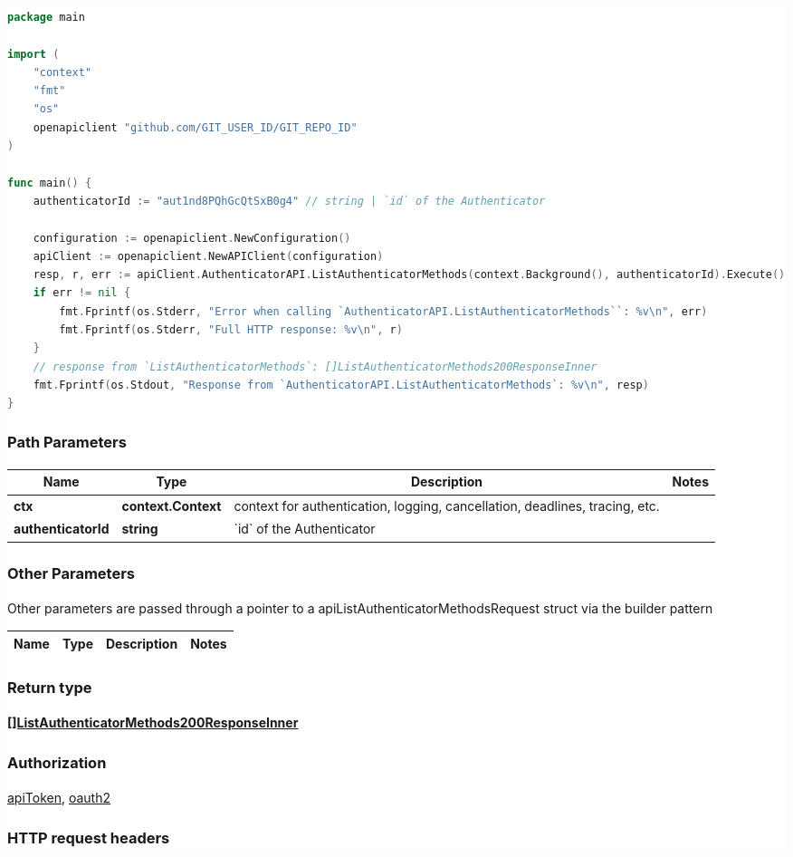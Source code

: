 ```go
package main

import (
    "context"
    "fmt"
    "os"
    openapiclient "github.com/GIT_USER_ID/GIT_REPO_ID"
)

func main() {
    authenticatorId := "aut1nd8PQhGcQtSxB0g4" // string | `id` of the Authenticator

    configuration := openapiclient.NewConfiguration()
    apiClient := openapiclient.NewAPIClient(configuration)
    resp, r, err := apiClient.AuthenticatorAPI.ListAuthenticatorMethods(context.Background(), authenticatorId).Execute()
    if err != nil {
        fmt.Fprintf(os.Stderr, "Error when calling `AuthenticatorAPI.ListAuthenticatorMethods``: %v\n", err)
        fmt.Fprintf(os.Stderr, "Full HTTP response: %v\n", r)
    }
    // response from `ListAuthenticatorMethods`: []ListAuthenticatorMethods200ResponseInner
    fmt.Fprintf(os.Stdout, "Response from `AuthenticatorAPI.ListAuthenticatorMethods`: %v\n", resp)
}
```

### Path Parameters


Name | Type | Description  | Notes
------------- | ------------- | ------------- | -------------
**ctx** | **context.Context** | context for authentication, logging, cancellation, deadlines, tracing, etc.
**authenticatorId** | **string** | &#x60;id&#x60; of the Authenticator | 

### Other Parameters

Other parameters are passed through a pointer to a apiListAuthenticatorMethodsRequest struct via the builder pattern


Name | Type | Description  | Notes
------------- | ------------- | ------------- | -------------


### Return type

[**[]ListAuthenticatorMethods200ResponseInner**](ListAuthenticatorMethods200ResponseInner.md)

### Authorization

[apiToken](../README.md#apiToken), [oauth2](../README.md#oauth2)

### HTTP request headers
